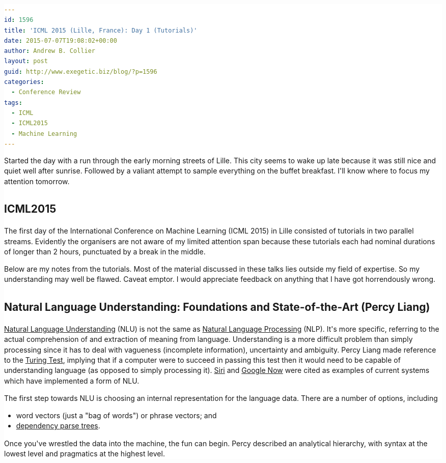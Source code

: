 ```yaml
---
id: 1596
title: 'ICML 2015 (Lille, France): Day 1 (Tutorials)'
date: 2015-07-07T19:08:02+00:00
author: Andrew B. Collier
layout: post
guid: http://www.exegetic.biz/blog/?p=1596
categories:
  - Conference Review
tags:
  - ICML
  - ICML2015
  - Machine Learning
---
```

Started the day with a run through the early morning streets of Lille. This city seems to wake up late because it was still nice and quiet well after sunrise. Followed by a valiant attempt to sample everything on the buffet breakfast. I'll know where to focus my attention tomorrow.

## ICML2015

The first day of the International Conference on Machine Learning (ICML 2015) in Lille consisted of tutorials in two parallel streams. Evidently the organisers are not aware of my limited attention span because these tutorials each had nominal durations of longer than 2 hours, punctuated by a break in the middle.

Below are my notes from the tutorials. Most of the material discussed in these talks lies outside my field of expertise. So my understanding may well be flawed. Caveat emptor. I would appreciate feedback on anything that I have got horrendously wrong.

## Natural Language Understanding: Foundations and State-of-the-Art (Percy Liang)

[Natural Language Understanding](https://en.wikipedia.org/wiki/Natural_language_understanding) (NLU) is not the same as [Natural Language Processing](https://en.wikipedia.org/wiki/Natural_language_processing) (NLP). It's more specific, referring to the actual comprehension of and extraction of meaning from language. Understanding is a more difficult problem than simply processing since it has to deal with vagueness (incomplete information), uncertainty and ambiguity. Percy Liang made reference to the [Turing Test](https://en.wikipedia.org/wiki/Turing_test), implying that if a computer were to succeed in passing this test then it would need to be capable of understanding language (as opposed to simply processing it). [Siri](https://en.wikipedia.org/wiki/Siri) and [Google Now](https://en.wikipedia.org/wiki/Google_Now) were cited as examples of current systems which have implemented a form of NLU.

The first step towards NLU is choosing an internal representation for the language data. There are a number of options, including

* word vectors (just a "bag of words") or phrase vectors; and 
* [dependency parse trees](https://en.wikipedia.org/wiki/Parse_tree#Dependency-based_parse_trees).

Once you've wrestled the data into the machine, the fun can begin. Percy described an analytical hierarchy, with syntax at the lowest level and pragmatics at the highest level.
